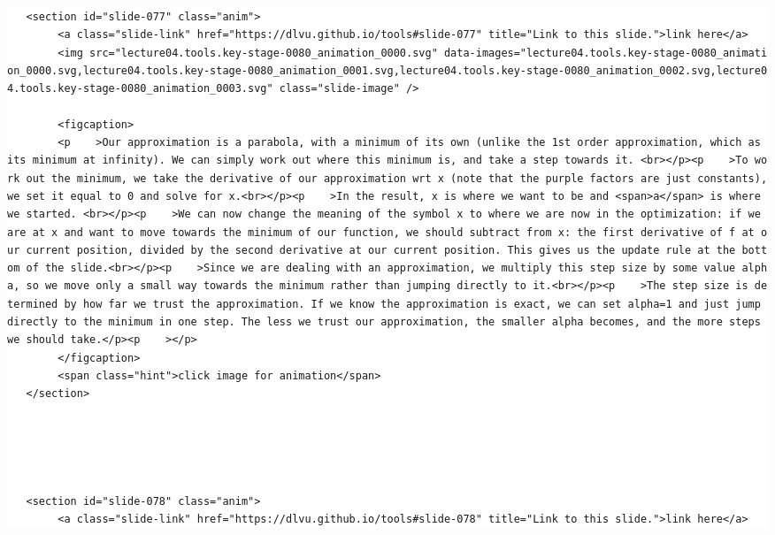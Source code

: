        <section id="slide-077" class="anim">
            <a class="slide-link" href="https://dlvu.github.io/tools#slide-077" title="Link to this slide.">link here</a>
            <img src="lecture04.tools.key-stage-0080_animation_0000.svg" data-images="lecture04.tools.key-stage-0080_animation_0000.svg,lecture04.tools.key-stage-0080_animation_0001.svg,lecture04.tools.key-stage-0080_animation_0002.svg,lecture04.tools.key-stage-0080_animation_0003.svg" class="slide-image" />

            <figcaption>
            <p    >Our approximation is a parabola, with a minimum of its own (unlike the 1st order approximation, which as its minimum at infinity). We can simply work out where this minimum is, and take a step towards it. <br></p><p    >To work out the minimum, we take the derivative of our approximation wrt x (note that the purple factors are just constants), we set it equal to 0 and solve for x.<br></p><p    >In the result, x is where we want to be and <span>a</span> is where we started. <br></p><p    >We can now change the meaning of the symbol x to where we are now in the optimization: if we are at x and want to move towards the minimum of our function, we should subtract from x: the first derivative of f at our current position, divided by the second derivative at our current position. This gives us the update rule at the bottom of the slide.<br></p><p    >Since we are dealing with an approximation, we multiply this step size by some value alpha, so we move only a small way towards the minimum rather than jumping directly to it.<br></p><p    >The step size is determined by how far we trust the approximation. If we know the approximation is exact, we can set alpha=1 and just jump directly to the minimum in one step. The less we trust our approximation, the smaller alpha becomes, and the more steps we should take.</p><p    ></p>
            </figcaption>
            <span class="hint">click image for animation</span>
       </section>





       <section id="slide-078" class="anim">
            <a class="slide-link" href="https://dlvu.github.io/tools#slide-078" title="Link to this slide.">link here</a>